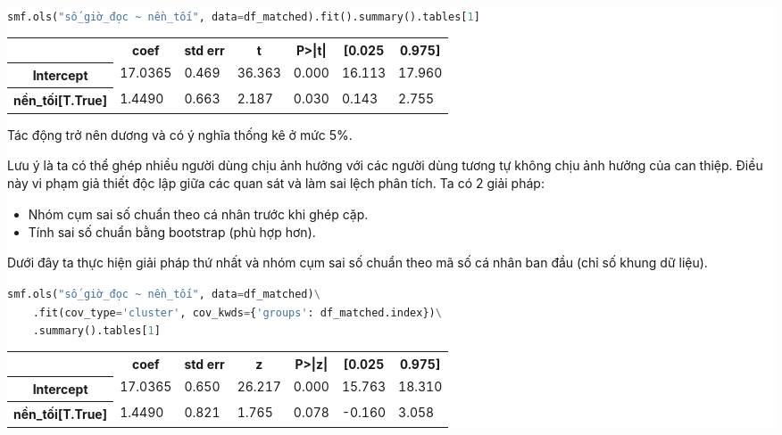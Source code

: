 
```python
smf.ols("số_giờ_đọc ~ nền_tối", data=df_matched).fit().summary().tables[1]
```




<table class="simpletable">
<tr>
         <td></td>            <th>coef</th>     <th>std err</th>      <th>t</th>      <th>P>|t|</th>  <th>[0.025</th>    <th>0.975]</th>  
</tr>
<tr>
  <th>Intercept</th>       <td>   17.0365</td> <td>    0.469</td> <td>   36.363</td> <td> 0.000</td> <td>   16.113</td> <td>   17.960</td>
</tr>
<tr>
  <th>nền_tối[T.True]</th> <td>    1.4490</td> <td>    0.663</td> <td>    2.187</td> <td> 0.030</td> <td>    0.143</td> <td>    2.755</td>
</tr>
</table>



Tác động trở nên dương và có ý nghĩa thống kê ở mức 5%.

Lưu ý là ta có thể ghép nhiều người dùng chịu ảnh hưởng với các người dùng tương tự không chịu ảnh hưởng của can thiệp. Điều này vi phạm giả thiết độc lập giữa các quan sát và làm sai lệch phân tích. Ta có 2 giải pháp:
- Nhóm cụm sai số chuẩn theo cá nhân trước khi ghép cặp.
- Tính sai số chuẩn bằng bootstrap (phù hợp hơn).

Dưới đây ta thực hiện giải pháp thứ nhất và nhóm cụm sai số chuẩn theo mã số cá nhân ban đầu (chỉ số khung dữ liệu).



```python
smf.ols("số_giờ_đọc ~ nền_tối", data=df_matched)\
    .fit(cov_type='cluster', cov_kwds={'groups': df_matched.index})\
    .summary().tables[1]
```




<table class="simpletable">
<tr>
         <td></td>            <th>coef</th>     <th>std err</th>      <th>z</th>      <th>P>|z|</th>  <th>[0.025</th>    <th>0.975]</th>  
</tr>
<tr>
  <th>Intercept</th>       <td>   17.0365</td> <td>    0.650</td> <td>   26.217</td> <td> 0.000</td> <td>   15.763</td> <td>   18.310</td>
</tr>
<tr>
  <th>nền_tối[T.True]</th> <td>    1.4490</td> <td>    0.821</td> <td>    1.765</td> <td> 0.078</td> <td>   -0.160</td> <td>    3.058</td>
</tr>
</table>
